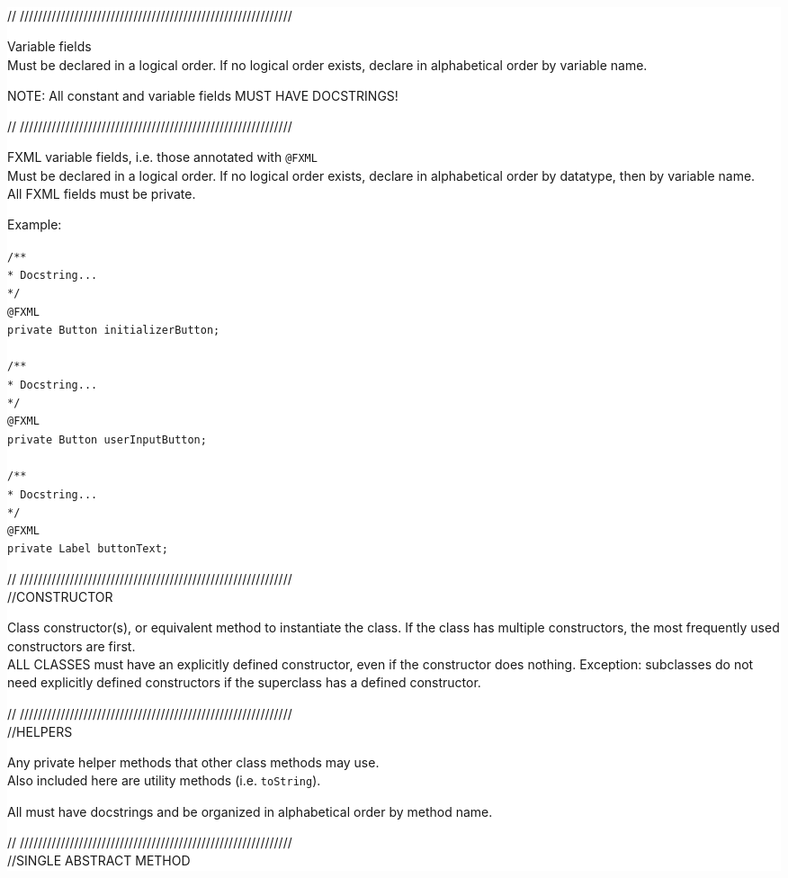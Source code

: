 
// ////////////////////////////////////////////////////////////  

Variable fields  
Must be declared in a logical order. If no logical order exists, declare in alphabetical order by variable name.


NOTE: All constant and variable fields MUST HAVE DOCSTRINGS!

// ////////////////////////////////////////////////////////////

FXML variable fields, i.e. those annotated with `@FXML`  
Must be declared in a logical order. If no logical order exists, declare in alphabetical order 
by datatype, then by variable name.  
All FXML fields must be private.  

Example:

    /**
    * Docstring...
    */
    @FXML
    private Button initializerButton;

    /**
    * Docstring...
    */
    @FXML
    private Button userInputButton;

    /**
    * Docstring...
    */
    @FXML
    private Label buttonText;


// ////////////////////////////////////////////////////////////  
//CONSTRUCTOR

Class constructor(s), or equivalent method to instantiate the class. If the class has multiple constructors, 
the most frequently used constructors are first.  
ALL CLASSES must have an explicitly defined constructor, even if the constructor does nothing.
Exception: subclasses do not need explicitly defined constructors if the superclass has a defined constructor.

// ////////////////////////////////////////////////////////////  
//HELPERS

Any private helper methods that other class methods may use.  
Also included here are utility methods (i.e. `toString`).

All must have docstrings and be organized in alphabetical order by method name.

// ////////////////////////////////////////////////////////////  
//SINGLE ABSTRACT METHOD
